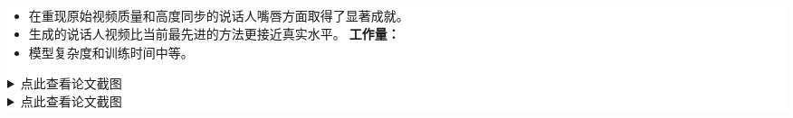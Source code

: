 * 在重现原始视频质量和高度同步的说话人嘴唇方面取得了显著成就。
* 生成的说话人视频比当前最先进的方法更接近真实水平。
<strong>工作量：</strong>
* 模型复杂度和训练时间中等。</p>
<details><summary>点此查看论文截图</summary></details>


<details><summary>点此查看论文截图</summary></details>




